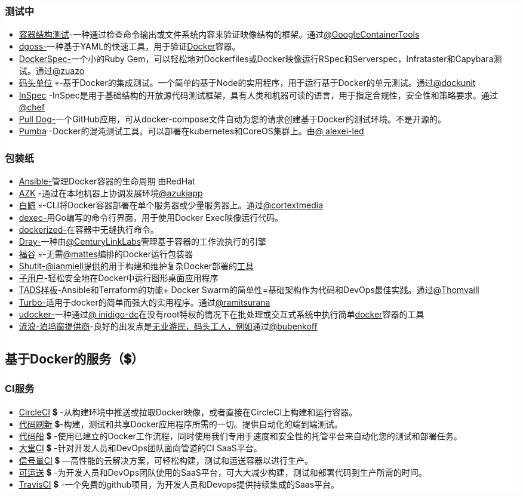 ### 测试中

- [容器结构测试](https://github.com/GoogleContainerTools/container-structure-test)-一种通过检查命令输出或文件系统内容来验证映像结构的框架。通过[@GoogleContainerTools](https://github.com/GoogleContainerTools)
- [dgoss-](https://github.com/aelsabbahy/goss/tree/master/extras/dgoss)一种基于YAML的快速工具，用于验证[Docker](https://github.com/aelsabbahy/goss/tree/master/extras/dgoss)容器。
- [DockerSpec-](https://github.com/zuazo/dockerspec)一个小的Ruby Gem，可以轻松地对Dockerfiles或Docker映像运行RSpec和Serverspec，Infrataster和Capybara测试。通过[@zuazo](https://github.com/zuazo)
- [码头单位](https://github.com/dockunit/platform) 💀-基于Docker的集成测试。一个简单的基于Node的实用程序，用于运行基于Docker的单元测试。通过[@dockunit](https://github.com/dockunit)
- [InSpec](https://github.com/inspec/inspec) -InSpec是用于基础结构的开放源代码测试框架，具有人类和机器可读的语言，用于指定合规性，安全性和策略要求。通过[@chef](https://github.com/chef)
- [Pull Dog-](https://github.com/apps/pull-dog)一个GitHub应用，可从docker-compose文件自动为您的请求创建基于Docker的测试环境。不是开源的。
- [Pumba](https://github.com/alexei-led/pumba) -Docker的混沌测试工具。可以部署在kubernetes和CoreOS集群上。由[@ alexei-led](https://github.com/alexei-led)

### 包装纸

- [Ansible-](https://docs.ansible.com/ansible/latest/collections/community/general/docker_container_module.html)管理Docker容器的生命周期 由RedHat
- [AZK](https://github.com/azukiapp/azk) -通过在本地机器上协调发展环境[@azukiapp](https://github.com/azukiapp)
- [白鲸](https://github.com/cortexmedia/Beluga) 💀-CLI将Docker容器部署在单个服务器或少量服务器上。通过[@cortextmedia](https://github.com/cortexmedia)
- [dexec-](https://github.com/docker-exec/dexec)用Go编写的命令行界面，用于使用Docker Exec映像运行代码。
- [dockerized-](https://github.com/benzaita/dockerized-cli)在容器中无缝执行命令。
- [Dray-](https://github.com/CenturyLinkLabs/dray)一种由[@CenturyLinkLabs](https://github.com/CenturyLinkLabs)管理基于容器的工作流执行的引擎
- [福谷](https://github.com/mattes/fugu) 💀-无需[@mattes](https://github.com/mattes)编排的Docker运行包装器
- [Shutit-@ianmiell提供的](https://github.com/ianmiell/shutit)用于构建和维护复杂Docker部署的[工具](https://github.com/ianmiell)
- [子用户](https://github.com/subuser-security/subuser)-轻松安全地在Docker中运行图形桌面应用程序
- [TADS样板](https://github.com/Thomvaill/tads-boilerplate)-Ansible和Terraform的功能+ Docker Swarm的简单性=基础架构作为代码和DevOps最佳实践。通过[@Thomvaill](https://github.com/Thomvaill)
- [Turbo-](https://github.com/ramitsurana/turbo)适用于docker的简单而强大的实用程序。通过[@ramitsurana](https://github.com/ramitsurana)
- [udocker-](https://github.com/indigo-dc/udocker)一种通过[@ inidigo-dc](https://github.com/indigo-dc)在没有root特权的情况下在批处理或交互式系统中执行简单[docker](https://github.com/indigo-dc/udocker)容器的工具
- [流浪-泊坞窗提供商](https://www.vagrantup.com/docs/providers/docker/basics.html)-良好的出发点是[无业游民，码头工人，例如](https://github.com/bubenkoff/vagrant-docker-example)通过[@bubenkoff](https://github.com/bubenkoff)

## 基于Docker的服务（💲）

### CI服务

- [CircleCI](https://circleci.com/) 💲 -从构建环境中推送或拉取Docker映像，或者直接在CircleCI上构建和运行容器。
- [代码刷新](https://codefresh.io/) 💲-构建，测试和共享Docker应用程序所需的一切。提供自动化的端到端测试。
- [代码船](https://cms.codeship.com/features/pro) 💲 -使用已建立的Docker工作流程，同时使用我们专用于速度和安全性的托管平台来自动化您的测试和部署任务。
- [大堂CI](https://concourse-ci.org/) 💲 -针对开发人员和DevOps团队面向管道的CI SaaS平台。
- [信号量CI](https://semaphoreci.com/) 💲 —高性能的云解决方案，可轻松构建，测试和运送容器以进行生产。
- [可运送](https://app.shippable.com/) 💲 -为开发人员和DevOps团队使用的SaaS平台，可大大减少构建，测试和部署代码到生产所需的时间。
- [TravisCI](https://travis-ci.org/) 💲 -一个免费的github项目，为开发人员和Devops提供持续集成的Saas平台。
